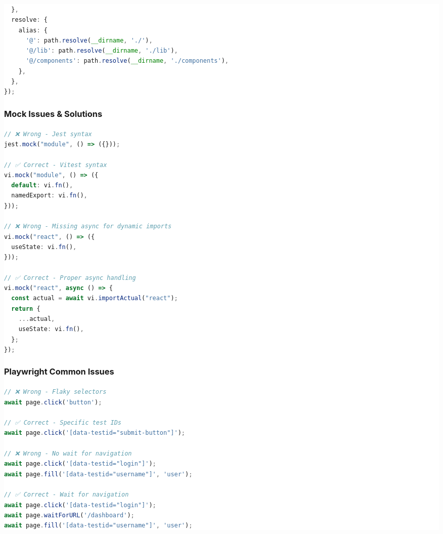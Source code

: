 ```typescript
  },
  resolve: {
    alias: {
      '@': path.resolve(__dirname, './'),
      '@/lib': path.resolve(__dirname, './lib'),
      '@/components': path.resolve(__dirname, './components'),
    },
  },
});
```

### Mock Issues & Solutions

```typescript
// ❌ Wrong - Jest syntax
jest.mock("module", () => ({}));

// ✅ Correct - Vitest syntax
vi.mock("module", () => ({
  default: vi.fn(),
  namedExport: vi.fn(),
}));

// ❌ Wrong - Missing async for dynamic imports
vi.mock("react", () => ({
  useState: vi.fn(),
}));

// ✅ Correct - Proper async handling
vi.mock("react", async () => {
  const actual = await vi.importActual("react");
  return {
    ...actual,
    useState: vi.fn(),
  };
});
```

### Playwright Common Issues

```typescript
// ❌ Wrong - Flaky selectors
await page.click('button');

// ✅ Correct - Specific test IDs
await page.click('[data-testid="submit-button"]');

// ❌ Wrong - No wait for navigation
await page.click('[data-testid="login"]');
await page.fill('[data-testid="username"]', 'user');

// ✅ Correct - Wait for navigation
await page.click('[data-testid="login"]');
await page.waitForURL('/dashboard');
await page.fill('[data-testid="username"]', 'user');
```
